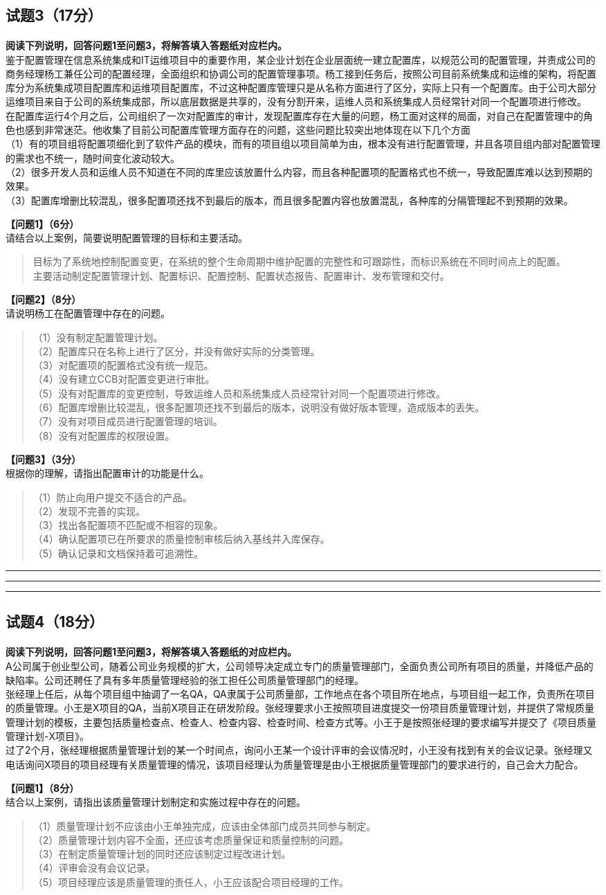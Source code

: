 
## 试题3（17分）  

**阅读下列说明，回答问题1至问题3，将解答填入答题纸对应栏内。**  
鉴于配置管理在信息系统集成和IT运维项目中的重要作用，某企业计划在企业层面统一建立配置库，以规范公司的配置管理，并责成公司的商务经理杨工兼任公司的配置经理，全面组织和协调公司的配置管理事项。杨工接到任务后，按照公司目前系统集成和运维的架构，将配置库分为系统集成项目配置库和运维项目配置库，不过这种配置库管理只是从名称方面进行了区分，实际上只有一个配置库。由于公司大部分运维项目来自于公司的系统集成部，所以底层数据是共享的，没有分割开来，运维人员和系统集成人员经常针对同一个配置项进行修改。  
在配置库运行4个月之后，公司组织了一次对配置库的审计，发现配置库存在大量的问题，杨工面对这样的局面，对自己在配置管理中的角色也感到非常迷茫。他收集了目前公司配置库管理方面存在的问题，这些问题比较突出地体现在以下几个方面  
（1）有的项目组将配置项细化到了软件产品的模块，而有的项目组以项目简单为由，根本没有进行配置管理，并且各项目组内部对配置管理的需求也不统一，随时间变化波动较大。  
（2）很多开发人员和运维人员不知道在不同的库里应该放置什么内容，而且各种配置项的配置格式也不统一，导致配置库难以达到预期的效果。  
（3）配置库增删比较混乱，很多配置项还找不到最后的版本，而且很多配置内容也放置混乱，各种库的分隔管理起不到预期的效果。  

**【问题1】（6分）**  
请结合以上案例，简要说明配置管理的目标和主要活动。  
>目标为了系统地控制配置变更，在系统的整个生命周期中维护配置的完整性和可跟踪性，而标识系统在不同时间点上的配置。  
主要活动制定配置管理计划、配置标识、配置控制、配置状态报告、配置审计、发布管理和交付。  

**【问题2】（8分）**  
请说明杨工在配置管理中存在的问题。  
>（1）没有制定配置管理计划。  
（2）配置库只在名称上进行了区分，并没有做好实际的分类管理。  
（3）对配置项的配置格式没有统一规范。  
（4）没有建立CCB对配置变更进行审批。  
（5）没有对配置库的变更控制，导致运维人员和系统集成人员经常针对同一个配置项进行修改。  
（6）配置库增删比较混乱，很多配置项还找不到最后的版本，说明没有做好版本管理，造成版本的丢失。  
（7）没有对项目成员进行配置管理的培训。  
（8）没有对配置库的权限设置。  

**【问题3】（3分）**  
根据你的理解，请指出配置审计的功能是什么。  
>（1）防止向用户提交不适合的产品。  
（2）发现不完善的实现。  
（3）找出各配置项不匹配或不相容的现象。  
（4）确认配置项已在所要求的质量控制审核后纳入基线并入库保存。  
（5）确认记录和文档保持着可追溯性。  

---
---
---

## 试题4（18分）  

**阅读下列说明，回答问题1至问题3，将解答填入答题纸的对应栏内。**  
A公司属于创业型公司，随着公司业务规模的扩大，公司领导决定成立专门的质量管理部门，全面负责公司所有项目的质量，并降低产品的缺陷率。公司还聘任了具有多年质量管理经验的张工担任公司质量管理部门的经理。  
张经理上任后，从每个项目组中抽调了一名QA，QA隶属于公司质量部，工作地点在各个项目所在地点，与项目组一起工作，负责所在项目的质量管理。小王是X项目的QA，当前X项目正在研发阶段。张经理要求小王按照项目进度提交一份项目质量管理计划，并提供了常规质量管理计划的模板，主要包括质量检查点、检查人、检查内容、检查时间、检查方式等。小王于是按照张经理的要求编写并提交了《项目质量管理计划-X项目》。  
过了2个月，张经理根据质量管理计划的某一个时间点，询问小王某一个设计评审的会议情况时，小王没有找到有关的会议记录。张经理又电话询问X项目的项目经理有关质量管理的情况，该项目经理认为质量管理是由小王根据质量管理部门的要求进行的，自己会大力配合。  

**【问题1】（8分）**  
结合以上案例，请指出该质量管理计划制定和实施过程中存在的问题。  
>（1）质量管理计划不应该由小王单独完成，应该由全体部门成员共同参与制定。  
（2）质量管理计划内容不全面，还应该考虑质量保证和质量控制的问题。  
（3）在制定质量管理计划的同时还应该制定过程改进计划。  
（4）评审会没有会议记录。  
（5）项目经理应该是质量管理的责任人，小王应该配合项目经理的工作。  
